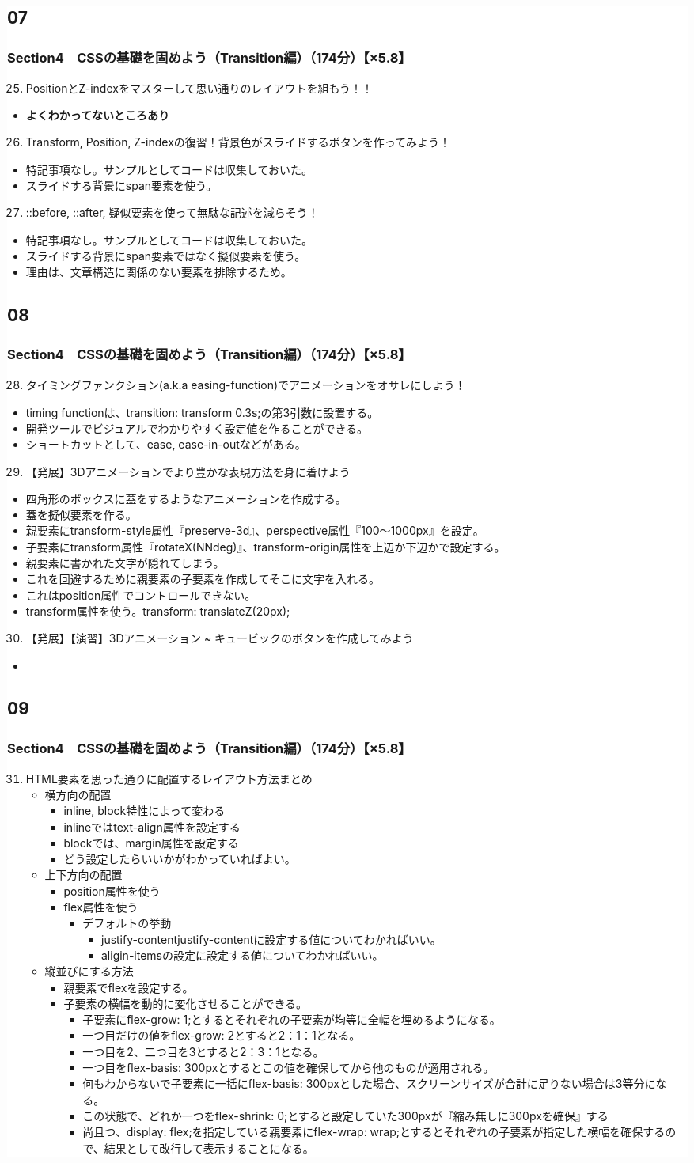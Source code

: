 
## 07

### Section4　CSSの基礎を固めよう（Transition編）（174分）【×5.8】

25. PositionとZ-indexをマスターして思い通りのレイアウトを組もう！！
  * __よくわかってないところあり__
26. Transform, Position, Z-indexの復習！背景色がスライドするボタンを作ってみよう！
  * 特記事項なし。サンプルとしてコードは収集しておいた。
  * スライドする背景にspan要素を使う。
27. ::before, ::after, 疑似要素を使って無駄な記述を減らそう！
  * 特記事項なし。サンプルとしてコードは収集しておいた。
  * スライドする背景にspan要素ではなく擬似要素を使う。
  * 理由は、文章構造に関係のない要素を排除するため。

## 08

### Section4　CSSの基礎を固めよう（Transition編）（174分）【×5.8】

28. タイミングファンクション(a.k.a easing-function)でアニメーションをオサレにしよう！
  * timing functionは、transition: transform 0.3s;の第3引数に設置する。
  * 開発ツールでビジュアルでわかりやすく設定値を作ることができる。
  * ショートカットとして、ease, ease-in-outなどがある。
29. 【発展】3Dアニメーションでより豊かな表現方法を身に着けよう
  * 四角形のボックスに蓋をするようなアニメーションを作成する。
  * 蓋を擬似要素を作る。
  * 親要素にtransform-style属性『preserve-3d』、perspective属性『100〜1000px』を設定。
  * 子要素にtransform属性『rotateX(NNdeg)』、transform-origin属性を上辺か下辺かで設定する。
  * 親要素に書かれた文字が隠れてしまう。
  * これを回避するために親要素の子要素を作成してそこに文字を入れる。
  * これはposition属性でコントロールできない。
  * transform属性を使う。transform: translateZ(20px);
30. 【発展】【演習】3Dアニメーション ~ キュービックのボタンを作成してみよう
  * 

## 09

### Section4　CSSの基礎を固めよう（Transition編）（174分）【×5.8】

31. HTML要素を思った通りに配置するレイアウト方法まとめ
    * 横方向の配置
      * inline, block特性によって変わる
      * inlineではtext-align属性を設定する
      * blockでは、margin属性を設定する
      * どう設定したらいいかがわかっていればよい。
    * 上下方向の配置
      * position属性を使う
      * flex属性を使う
        * デフォルトの挙動
          * justify-contentjustify-contentに設定する値についてわかればいい。
          * aligin-itemsの設定に設定する値についてわかればいい。
    * 縦並びにする方法
      * 親要素でflexを設定する。
      * 子要素の横幅を動的に変化させることができる。
        * 子要素にflex-grow: 1;とするとそれぞれの子要素が均等に全幅を埋めるようになる。
        * 一つ目だけの値をflex-grow: 2とすると2：1：1となる。
        * 一つ目を2、二つ目を3とすると2：3：1となる。
        * 一つ目をflex-basis: 300pxとするとこの値を確保してから他のものが適用される。
        * 何もわからないで子要素に一括にflex-basis: 300pxとした場合、スクリーンサイズが合計に足りない場合は3等分になる。
        * この状態で、どれか一つをflex-shrink: 0;とすると設定していた300pxが『縮み無しに300pxを確保』する
        * 尚且つ、display: flex;を指定している親要素にflex-wrap: wrap;とするとそれぞれの子要素が指定した横幅を確保するので、結果として改行して表示することになる。
